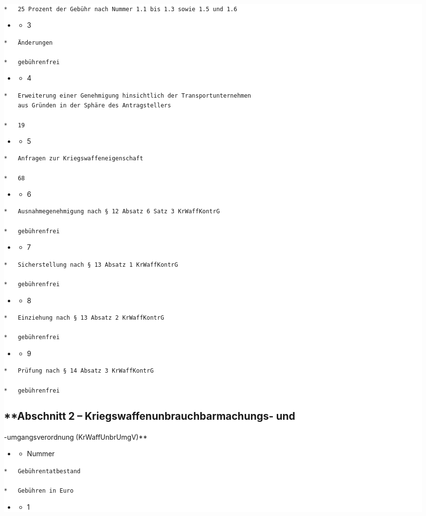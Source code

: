     *   25 Prozent der Gebühr nach Nummer 1.1 bis 1.3 sowie 1.5 und 1.6


*    *   3

    *   Änderungen

    *   gebührenfrei


*    *   4

    *   Erweiterung einer Genehmigung hinsichtlich der Transportunternehmen
        aus Gründen in der Sphäre des Antragstellers

    *   19


*    *   5

    *   Anfragen zur Kriegswaffeneigenschaft

    *   68


*    *   6

    *   Ausnahmegenehmigung nach § 12 Absatz 6 Satz 3 KrWaffKontrG

    *   gebührenfrei


*    *   7

    *   Sicherstellung nach § 13 Absatz 1 KrWaffKontrG

    *   gebührenfrei


*    *   8

    *   Einziehung nach § 13 Absatz 2 KrWaffKontrG

    *   gebührenfrei


*    *   9

    *   Prüfung nach § 14 Absatz 3 KrWaffKontrG

    *   gebührenfrei




## **Abschnitt 2 – Kriegswaffenunbrauchbarmachungs- und
-umgangsverordnung (KrWaffUnbrUmgV)**



*    *   Nummer

    *   Gebührentatbestand

    *   Gebühren in Euro


*    *   1
